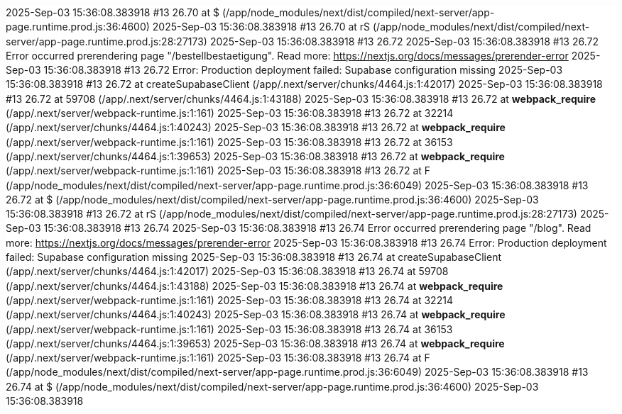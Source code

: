 2025-Sep-03 15:36:08.383918
#13 26.70     at $ (/app/node_modules/next/dist/compiled/next-server/app-page.runtime.prod.js:36:4600)
2025-Sep-03 15:36:08.383918
#13 26.70     at rS (/app/node_modules/next/dist/compiled/next-server/app-page.runtime.prod.js:28:27173)
2025-Sep-03 15:36:08.383918
#13 26.72
2025-Sep-03 15:36:08.383918
#13 26.72 Error occurred prerendering page "/bestellbestaetigung". Read more: https://nextjs.org/docs/messages/prerender-error
2025-Sep-03 15:36:08.383918
#13 26.72 Error: Production deployment failed: Supabase configuration missing
2025-Sep-03 15:36:08.383918
#13 26.72     at createSupabaseClient (/app/.next/server/chunks/4464.js:1:42017)
2025-Sep-03 15:36:08.383918
#13 26.72     at 59708 (/app/.next/server/chunks/4464.js:1:43188)
2025-Sep-03 15:36:08.383918
#13 26.72     at __webpack_require__ (/app/.next/server/webpack-runtime.js:1:161)
2025-Sep-03 15:36:08.383918
#13 26.72     at 32214 (/app/.next/server/chunks/4464.js:1:40243)
2025-Sep-03 15:36:08.383918
#13 26.72     at __webpack_require__ (/app/.next/server/webpack-runtime.js:1:161)
2025-Sep-03 15:36:08.383918
#13 26.72     at 36153 (/app/.next/server/chunks/4464.js:1:39653)
2025-Sep-03 15:36:08.383918
#13 26.72     at __webpack_require__ (/app/.next/server/webpack-runtime.js:1:161)
2025-Sep-03 15:36:08.383918
#13 26.72     at F (/app/node_modules/next/dist/compiled/next-server/app-page.runtime.prod.js:36:6049)
2025-Sep-03 15:36:08.383918
#13 26.72     at $ (/app/node_modules/next/dist/compiled/next-server/app-page.runtime.prod.js:36:4600)
2025-Sep-03 15:36:08.383918
#13 26.72     at rS (/app/node_modules/next/dist/compiled/next-server/app-page.runtime.prod.js:28:27173)
2025-Sep-03 15:36:08.383918
#13 26.74
2025-Sep-03 15:36:08.383918
#13 26.74 Error occurred prerendering page "/blog". Read more: https://nextjs.org/docs/messages/prerender-error
2025-Sep-03 15:36:08.383918
#13 26.74 Error: Production deployment failed: Supabase configuration missing
2025-Sep-03 15:36:08.383918
#13 26.74     at createSupabaseClient (/app/.next/server/chunks/4464.js:1:42017)
2025-Sep-03 15:36:08.383918
#13 26.74     at 59708 (/app/.next/server/chunks/4464.js:1:43188)
2025-Sep-03 15:36:08.383918
#13 26.74     at __webpack_require__ (/app/.next/server/webpack-runtime.js:1:161)
2025-Sep-03 15:36:08.383918
#13 26.74     at 32214 (/app/.next/server/chunks/4464.js:1:40243)
2025-Sep-03 15:36:08.383918
#13 26.74     at __webpack_require__ (/app/.next/server/webpack-runtime.js:1:161)
2025-Sep-03 15:36:08.383918
#13 26.74     at 36153 (/app/.next/server/chunks/4464.js:1:39653)
2025-Sep-03 15:36:08.383918
#13 26.74     at __webpack_require__ (/app/.next/server/webpack-runtime.js:1:161)
2025-Sep-03 15:36:08.383918
#13 26.74     at F (/app/node_modules/next/dist/compiled/next-server/app-page.runtime.prod.js:36:6049)
2025-Sep-03 15:36:08.383918
#13 26.74     at $ (/app/node_modules/next/dist/compiled/next-server/app-page.runtime.prod.js:36:4600)
2025-Sep-03 15:36:08.383918